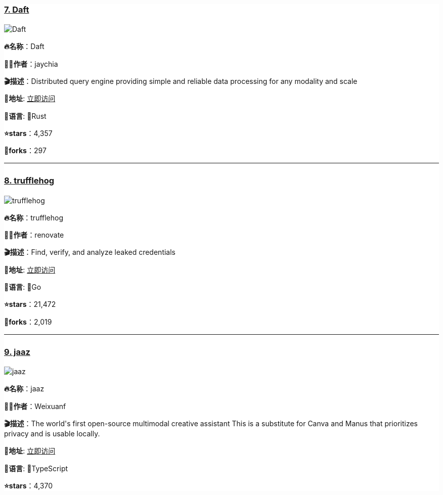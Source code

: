 ### [7. Daft](https://github.com//Eventual-Inc/Daft) 

![Daft](https://s0.wp.com/mshots/v1/https://github.com//Eventual-Inc/Daft?w=600&h=450) 

**🔥名称**：Daft 

**🧑‍💻作者**：jaychia 

**🎬描述**：Distributed query engine providing simple and reliable data processing for any modality and scale 

**🔗地址**: [立即访问](https://github.com//Eventual-Inc/Daft) 

**👀语言**: 🔺Rust 

**⭐stars**：4,357 

**📍forks**：297 

--- 

### [8. trufflehog](https://github.com//trufflesecurity/trufflehog) 

![trufflehog](https://s0.wp.com/mshots/v1/https://github.com//trufflesecurity/trufflehog?w=600&h=450) 

**🔥名称**：trufflehog 

**🧑‍💻作者**：renovate 

**🎬描述**：Find, verify, and analyze leaked credentials 

**🔗地址**: [立即访问](https://github.com//trufflesecurity/trufflehog) 

**👀语言**: 🔺Go 

**⭐stars**：21,472 

**📍forks**：2,019 

--- 

### [9. jaaz](https://github.com//11cafe/jaaz) 

![jaaz](https://s0.wp.com/mshots/v1/https://github.com//11cafe/jaaz?w=600&h=450) 

**🔥名称**：jaaz 

**🧑‍💻作者**：Weixuanf 

**🎬描述**：The world's first open-source multimodal creative assistant This is a substitute for Canva and Manus that prioritizes privacy and is usable locally. 

**🔗地址**: [立即访问](https://github.com//11cafe/jaaz) 

**👀语言**: 🔺TypeScript 

**⭐stars**：4,370 
